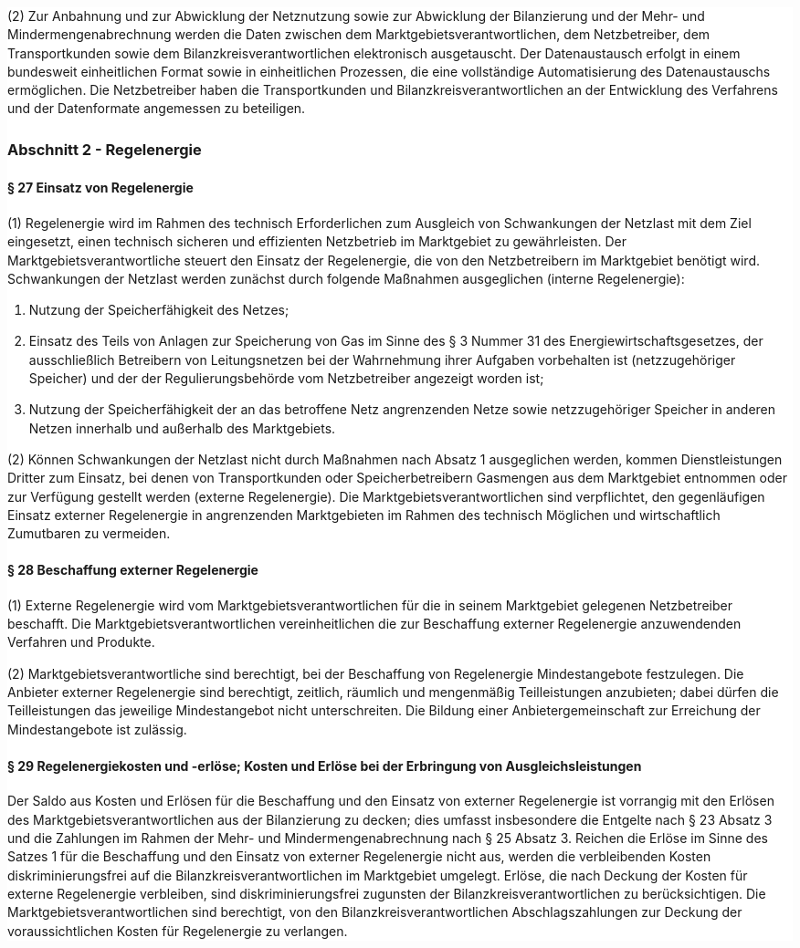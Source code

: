(2) Zur Anbahnung und zur Abwicklung der Netznutzung sowie zur Abwicklung der Bilanzierung und der Mehr- und Mindermengenabrechnung werden die Daten zwischen dem Marktgebietsverantwortlichen, dem Netzbetreiber, dem Transportkunden sowie dem Bilanzkreisverantwortlichen elektronisch ausgetauscht. Der Datenaustausch erfolgt in einem bundesweit einheitlichen Format sowie in einheitlichen Prozessen, die eine vollständige Automatisierung des Datenaustauschs ermöglichen. Die Netzbetreiber haben die Transportkunden und Bilanzkreisverantwortlichen an der Entwicklung des Verfahrens und der Datenformate angemessen zu beteiligen.


### Abschnitt 2 - Regelenergie


#### § 27 Einsatz von Regelenergie

(1) Regelenergie wird im Rahmen des technisch Erforderlichen zum Ausgleich von Schwankungen der Netzlast mit dem Ziel eingesetzt, einen technisch sicheren und effizienten Netzbetrieb im Marktgebiet zu gewährleisten. Der Marktgebietsverantwortliche steuert den Einsatz der Regelenergie, die von den Netzbetreibern im Marktgebiet benötigt wird. Schwankungen der Netzlast werden zunächst durch folgende Maßnahmen ausgeglichen (interne Regelenergie):

1.  Nutzung der Speicherfähigkeit des Netzes;


2.  Einsatz des Teils von Anlagen zur Speicherung von Gas im Sinne des § 3 Nummer 31 des Energiewirtschaftsgesetzes, der ausschließlich Betreibern von Leitungsnetzen bei der Wahrnehmung ihrer Aufgaben vorbehalten ist (netzzugehöriger Speicher) und der der Regulierungsbehörde vom Netzbetreiber angezeigt worden ist;


3.  Nutzung der Speicherfähigkeit der an das betroffene Netz angrenzenden Netze sowie netzzugehöriger Speicher in anderen Netzen innerhalb und außerhalb des Marktgebiets.




(2) Können Schwankungen der Netzlast nicht durch Maßnahmen nach Absatz 1 ausgeglichen werden, kommen Dienstleistungen Dritter zum Einsatz, bei denen von Transportkunden oder Speicherbetreibern Gasmengen aus dem Marktgebiet entnommen oder zur Verfügung gestellt werden (externe Regelenergie). Die Marktgebietsverantwortlichen sind verpflichtet, den gegenläufigen Einsatz externer Regelenergie in angrenzenden Marktgebieten im Rahmen des technisch Möglichen und wirtschaftlich Zumutbaren zu vermeiden.


#### § 28 Beschaffung externer Regelenergie

(1) Externe Regelenergie wird vom Marktgebietsverantwortlichen für die in seinem Marktgebiet gelegenen Netzbetreiber beschafft. Die Marktgebietsverantwortlichen vereinheitlichen die zur Beschaffung externer Regelenergie anzuwendenden Verfahren und Produkte.

(2) Marktgebietsverantwortliche sind berechtigt, bei der Beschaffung von Regelenergie Mindestangebote festzulegen. Die Anbieter externer Regelenergie sind berechtigt, zeitlich, räumlich und mengenmäßig Teilleistungen anzubieten; dabei dürfen die Teilleistungen das jeweilige Mindestangebot nicht unterschreiten. Die Bildung einer Anbietergemeinschaft zur Erreichung der Mindestangebote ist zulässig.


#### § 29 Regelenergiekosten und -erlöse; Kosten und Erlöse bei der Erbringung von Ausgleichsleistungen

Der Saldo aus Kosten und Erlösen für die Beschaffung und den Einsatz von externer Regelenergie ist vorrangig mit den Erlösen des Marktgebietsverantwortlichen aus der Bilanzierung zu decken; dies umfasst insbesondere die Entgelte nach § 23 Absatz 3 und die Zahlungen im Rahmen der Mehr- und Mindermengenabrechnung nach § 25 Absatz 3. Reichen die Erlöse im Sinne des Satzes 1 für die Beschaffung und den Einsatz von externer Regelenergie nicht aus, werden die verbleibenden Kosten diskriminierungsfrei auf die Bilanzkreisverantwortlichen im Marktgebiet umgelegt. Erlöse, die nach Deckung der Kosten für externe Regelenergie verbleiben, sind diskriminierungsfrei zugunsten der Bilanzkreisverantwortlichen zu berücksichtigen. Die Marktgebietsverantwortlichen sind berechtigt, von den Bilanzkreisverantwortlichen Abschlagszahlungen zur Deckung der voraussichtlichen Kosten für Regelenergie zu verlangen.
